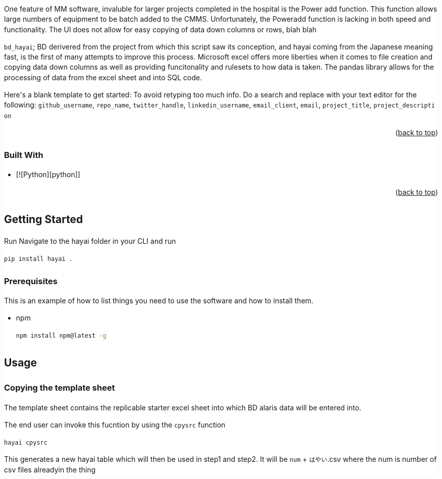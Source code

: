 One feature of MM software, invaluble for larger projects completed in the hospital is the Power add function. This function allows large numbers of equipment to be batch added to the CMMS. Unfortunately, the Poweradd function is lacking in both speed and functionality. The UI does not allow for easy copying of data down columns or rows, blah blah 

`bd_hayai`; BD derivered from the project from which this script saw its conception, and hayai coming from the Japanese meaning fast, is the first of many attempts to improve this process. Microsoft excel offers more liberties when it comes to file creation and copying data down columns as well as providing funcitonality and rulesets to how data is taken. The pandas library allows for the processing of data from the excel sheet and into SQL code.

Here's a blank template to get started: To avoid retyping too much info. Do a search and replace with your text editor for the following: `github_username`, `repo_name`, `twitter_handle`, `linkedin_username`, `email_client`, `email`, `project_title`, `project_description`

<p align="right">(<a href="#readme-top">back to top</a>)</p>


### Built With

* [![Python][python]]
<p align="right">(<a href="#readme-top">back to top</a>)</p>



## Getting Started

Run
Navigate to the hayai folder in your CLI and run
```bash
pip install hayai .
```


### Prerequisites

This is an example of how to list things you need to use the software and how to install them.
* npm
  ```sh
  npm install npm@latest -g
  ```


## Usage

### Copying the template sheet

The template sheet contains the replicable starter excel sheet into which BD alaris data will be entered into. 

The end user can invoke this fucntion by using the `cpysrc` function
```bash
hayai cpysrc
```

This generates a new hayai table which will then be used in step1 and step2. It will be `num` + `はやい`.csv where the num is number of csv files alreadyin the thing


[contributors-shield]: https://img.shields.io/github/contributors/github_username/repo_name.svg?style=for-the-badge
[contributors-url]: https://github.com/github_username/repo_name/graphs/contributors
[forks-shield]: https://img.shields.io/github/forks/github_username/repo_name.svg?style=for-the-badge
[forks-url]: https://github.com/github_username/repo_name/network/members
[stars-shield]: https://img.shields.io/github/stars/github_username/repo_name.svg?style=for-the-badge
[stars-url]: https://github.com/github_username/repo_name/stargazers
[issues-shield]: https://img.shields.io/github/issues/github_username/repo_name.svg?style=for-the-badge
[issues-url]: https://github.com/github_username/repo_name/issues
[license-shield]: https://img.shields.io/github/license/github_username/repo_name.svg?style=for-the-badge
[license-url]: https://github.com/github_username/repo_name/blob/master/LICENSE.txt
[linkedin-shield]: https://img.shields.io/badge/-LinkedIn-black.svg?style=for-the-badge&logo=linkedin&colorB=555
[linkedin-url]: https://linkedin.com/in/linkedin_username
[product-screenshot]: images/screenshot.png
[Next.js]: https://img.shields.io/badge/next.js-000000?style=for-the-badge&logo=nextdotjs&logoColor=white
[Next-url]: https://nextjs.org/
[React.js]: https://img.shields.io/badge/React-20232A?style=for-the-badge&logo=react&logoColor=61DAFB
[React-url]: https://reactjs.org/
[Vue.js]: https://img.shields.io/badge/Vue.js-35495E?style=for-the-badge&logo=vuedotjs&logoColor=4FC08D
[Vue-url]: https://vuejs.org/
[Angular.io]: https://img.shields.io/badge/Angular-DD0031?style=for-the-badge&logo=angular&logoColor=white
[Angular-url]: https://angular.io/
[Svelte.dev]: https://img.shields.io/badge/Svelte-4A4A55?style=for-the-badge&logo=svelte&logoColor=FF3E00
[Svelte-url]: https://svelte.dev/
[Laravel.com]: https://img.shields.io/badge/Laravel-FF2D20?style=for-the-badge&logo=laravel&logoColor=white
[Laravel-url]: https://laravel.com
[Bootstrap.com]: https://img.shields.io/badge/Bootstrap-563D7C?style=for-the-badge&logo=bootstrap&logoColor=white
[Bootstrap-url]: https://getbootstrap.com
[JQuery.com]: https://img.shields.io/badge/jQuery-0769AD?style=for-the-badge&logo=jquery&logoColor=white
[JQuery-url]: https://jquery.com 
